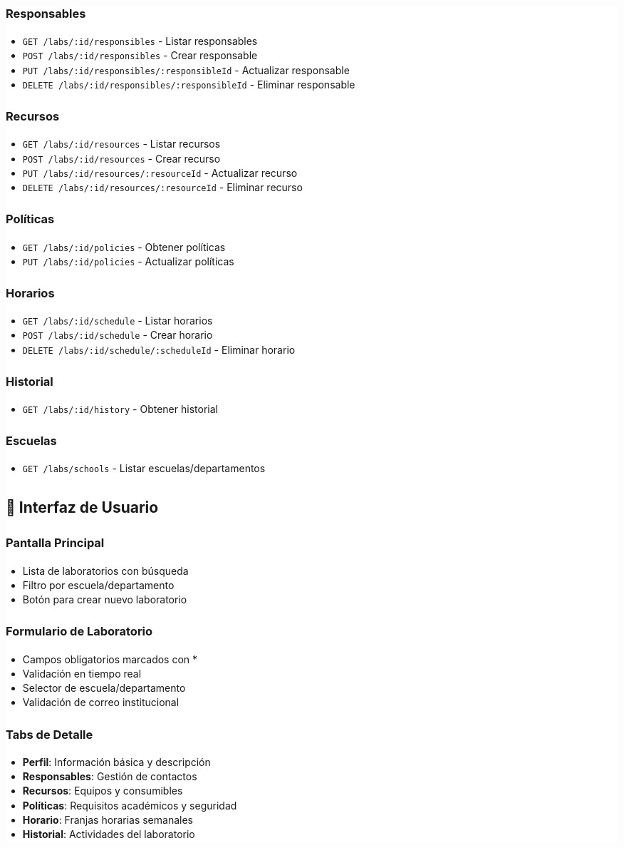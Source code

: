 ### **Responsables**
- `GET /labs/:id/responsibles` - Listar responsables
- `POST /labs/:id/responsibles` - Crear responsable
- `PUT /labs/:id/responsibles/:responsibleId` - Actualizar responsable
- `DELETE /labs/:id/responsibles/:responsibleId` - Eliminar responsable

### **Recursos**
- `GET /labs/:id/resources` - Listar recursos
- `POST /labs/:id/resources` - Crear recurso
- `PUT /labs/:id/resources/:resourceId` - Actualizar recurso
- `DELETE /labs/:id/resources/:resourceId` - Eliminar recurso

### **Políticas**
- `GET /labs/:id/policies` - Obtener políticas
- `PUT /labs/:id/policies` - Actualizar políticas

### **Horarios**
- `GET /labs/:id/schedule` - Listar horarios
- `POST /labs/:id/schedule` - Crear horario
- `DELETE /labs/:id/schedule/:scheduleId` - Eliminar horario

### **Historial**
- `GET /labs/:id/history` - Obtener historial

### **Escuelas**
- `GET /labs/schools` - Listar escuelas/departamentos

## 🎨 Interfaz de Usuario

### **Pantalla Principal**
- Lista de laboratorios con búsqueda
- Filtro por escuela/departamento
- Botón para crear nuevo laboratorio

### **Formulario de Laboratorio**
- Campos obligatorios marcados con *
- Validación en tiempo real
- Selector de escuela/departamento
- Validación de correo institucional

### **Tabs de Detalle**
- **Perfil**: Información básica y descripción
- **Responsables**: Gestión de contactos
- **Recursos**: Equipos y consumibles
- **Políticas**: Requisitos académicos y seguridad
- **Horario**: Franjas horarias semanales
- **Historial**: Actividades del laboratorio
